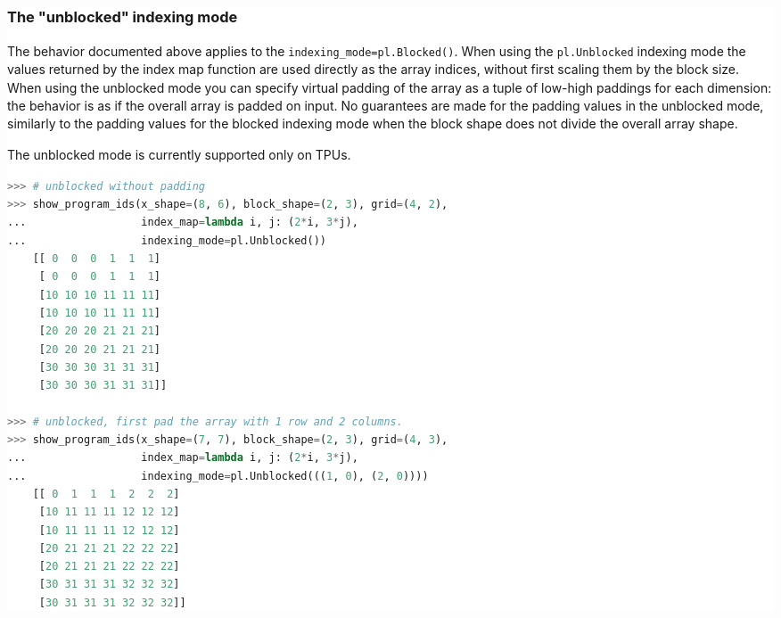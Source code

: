 ```python

```

### The "unblocked" indexing mode

The behavior documented above applies to the `indexing_mode=pl.Blocked()`.
When using the `pl.Unblocked` indexing mode the values returned by the
index map function are used directly as the array indices, without first
scaling them by the block size.
When using the unblocked mode you can specify virtual padding
of the array as a tuple of low-high paddings for each dimension: the
behavior is as if the overall array is padded on input. No guarantees
are made for the padding values in the unblocked mode, similarly to the padding
values for the blocked indexing mode when the block shape does not divide the
overall array shape.

The unblocked mode is currently supported only on TPUs.


```python
>>> # unblocked without padding
>>> show_program_ids(x_shape=(8, 6), block_shape=(2, 3), grid=(4, 2),
...                  index_map=lambda i, j: (2*i, 3*j),
...                  indexing_mode=pl.Unblocked())
    [[ 0  0  0  1  1  1]
     [ 0  0  0  1  1  1]
     [10 10 10 11 11 11]
     [10 10 10 11 11 11]
     [20 20 20 21 21 21]
     [20 20 20 21 21 21]
     [30 30 30 31 31 31]
     [30 30 30 31 31 31]]

>>> # unblocked, first pad the array with 1 row and 2 columns.
>>> show_program_ids(x_shape=(7, 7), block_shape=(2, 3), grid=(4, 3),
...                  index_map=lambda i, j: (2*i, 3*j),
...                  indexing_mode=pl.Unblocked(((1, 0), (2, 0))))
    [[ 0  1  1  1  2  2  2]
     [10 11 11 11 12 12 12]
     [10 11 11 11 12 12 12]
     [20 21 21 21 22 22 22]
     [20 21 21 21 22 22 22]
     [30 31 31 31 32 32 32]
     [30 31 31 31 32 32 32]]

```
